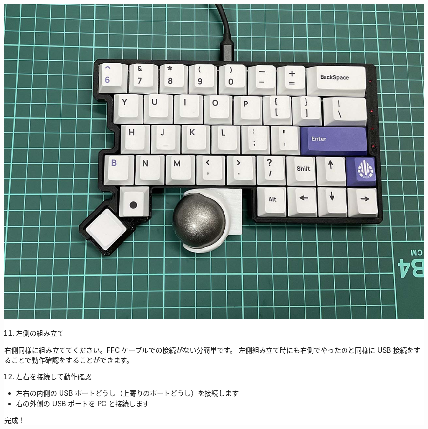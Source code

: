 ![](./img/8_6.jpg)

11. 左側の組み立て

右側同様に組み立ててください。FFC ケーブルでの接続がない分簡単です。
左側組み立て時にも右側でやったのと同様に USB 接続をすることで動作確認をすることができます。

12. 左右を接続して動作確認

- 左右の内側の USB ポートどうし（上寄りのポートどうし）を接続します
- 右の外側の USB ポートを PC と接続します

完成！
